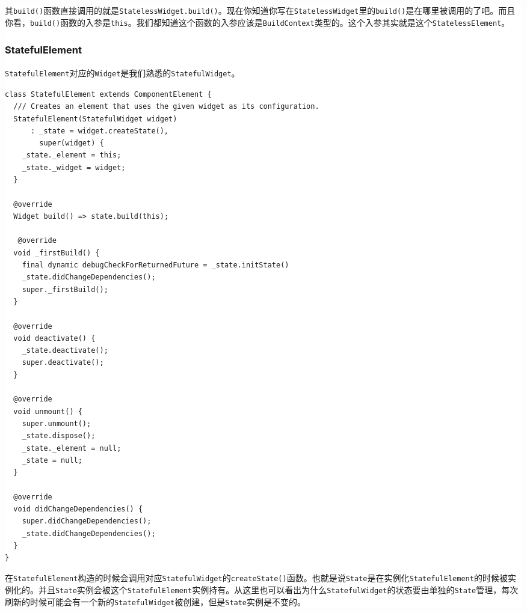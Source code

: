 其`build()`函数直接调用的就是`StatelessWidget.build()`。现在你知道你写在`StatelessWidget`里的`build()`是在哪里被调用的了吧。而且你看，`build()`函数的入参是`this`。我们都知道这个函数的入参应该是`BuildContext`类型的。这个入参其实就是这个`StatelessElement`。

### StatefulElement

`StatefulElement`对应的`Widget`是我们熟悉的`StatefulWidget`。

```
class StatefulElement extends ComponentElement {
  /// Creates an element that uses the given widget as its configuration.
  StatefulElement(StatefulWidget widget)
      : _state = widget.createState(),
        super(widget) {
    _state._element = this;
    _state._widget = widget;
  }

  @override
  Widget build() => state.build(this);
  
   @override
  void _firstBuild() {
    final dynamic debugCheckForReturnedFuture = _state.initState() 
    _state.didChangeDependencies();
    super._firstBuild();
  }

  @override
  void deactivate() {
    _state.deactivate();
    super.deactivate();
  }

  @override
  void unmount() {
    super.unmount();
    _state.dispose();
    _state._element = null;
    _state = null;
  }

  @override
  void didChangeDependencies() {
    super.didChangeDependencies();
    _state.didChangeDependencies();
  }
}
```

在`StatefulElement`构造的时候会调用对应`StatefulWidget`的`createState()`函数。也就是说`State`是在实例化`StatefulElement`的时候被实例化的。并且`State`实例会被这个`StatefulElement`实例持有。从这里也可以看出为什么`StatefulWidget`的状态要由单独的`State`管理，每次刷新的时候可能会有一个新的`StatefulWidget`被创建，但是`State`实例是不变的。
